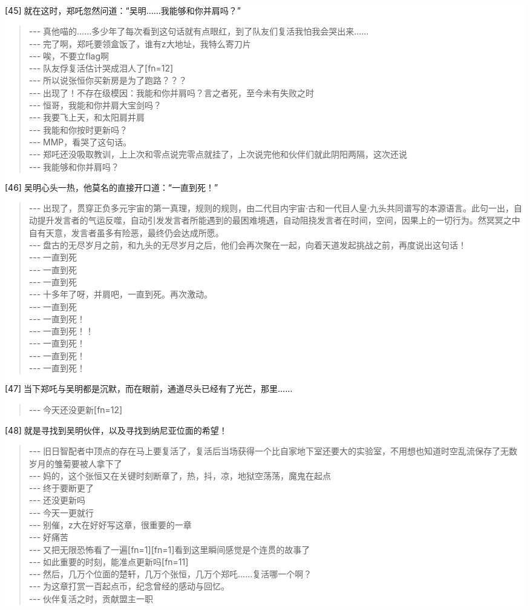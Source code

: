 [45] 就在这时，郑吒忽然问道：“吴明……我能够和你并肩吗？”
>--- 真他喵的……多少年了每次看到这句话就有点眼红，到了队友们复活我怕我会哭出来……<br>
>--- 完了啊，郑吒要领盒饭了，谁有z大地址，我特么寄刀片<br>
>--- 唉，不要立flag啊<br>
>--- 队友俘复活估计哭成泪人了[fn=12]<br>
>--- 所以说张恒你买新房是为了跑路？？？<br>
>--- 出现了！不存在级模因：我能和你并肩吗？言之者死，至今未有失败之时<br>
>--- 恒哥，我能和你并肩大宝剑吗？<br>
>--- 我要飞上天，和太阳肩并肩<br>
>--- 我能和你按时更新吗？<br>
>--- MMP，看哭了这句话。<br>
>--- 郑吒还没吸取教训，上上次和零点说完零点就挂了，上次说完他和伙伴们就此阴阳两隔，这次还说<br>
>--- 我能够和你并肩吗？<br>

[46] 吴明心头一热，他莫名的直接开口道：“一直到死！”
>--- 出现了，贯穿正负多元宇宙的第一真理，规则的规则，由二代目内宇宙·古和一代目人皇·九头共同谱写的本源语言。此句一出，自动提升发言者的气运反噬，自动引发发言者所能遇到的最困难境遇，自动阻挠发言者在时间，空间，因果上的一切行为。然冥冥之中自有天意，发言者虽多有险恶，最终仍会达成所愿。<br>
>--- 盘古的无尽岁月之前，和九头的无尽岁月之后，他们会再次聚在一起，向着天道发起挑战之前，再度说出这句话！<br>
>--- 一直到死<br>
>--- 一直到死<br>
>--- 一直到死<br>
>--- 十多年了呀，并肩吧，一直到死。再次激动。<br>
>--- 一直到死<br>
>--- 一直到死！<br>
>--- 一直到死！！<br>
>--- 一直到死！<br>
>--- 一直到死！<br>
>--- 一直到死！<br>

[47] 当下郑吒与吴明都是沉默，而在眼前，通道尽头已经有了光芒，那里……
>--- 今天还没更新[fn=12]<br>

[48] 就是寻找到吴明伙伴，以及寻找到纳尼亚位面的希望！
>--- 旧日智配者中顶点的存在马上要复活了，复活后当场获得一个比自家地下室还要大的实验室，不用想也知道时空乱流保存了无数岁月的雏菊要被人拿下了<br>
>--- 妈的，这个张恒又在关键时刻断章了，热，抖，凉，地狱空荡荡，魔鬼在起点<br>
>--- 终于要断更了<br>
>--- 还没更新吗<br>
>--- 今天一更就行<br>
>--- 别催，z大在好好写这章，很重要的一章<br>
>--- 好痛苦<br>
>--- 又把无限恐怖看了一遍[fn=1][fn=1]看到这里瞬间感觉是个连贯的故事了<br>
>--- 如此重要的时刻，能准点更新吗[fn=11]<br>
>--- 然后，几万个位面的楚轩，几万个张恒，几万个郑吒……复活哪一个啊？<br>
>--- 为这章打赏一百起点币，纪念曾经的感动与回忆。<br>
>--- 伙伴复活之时，贡献盟主一职<br>
